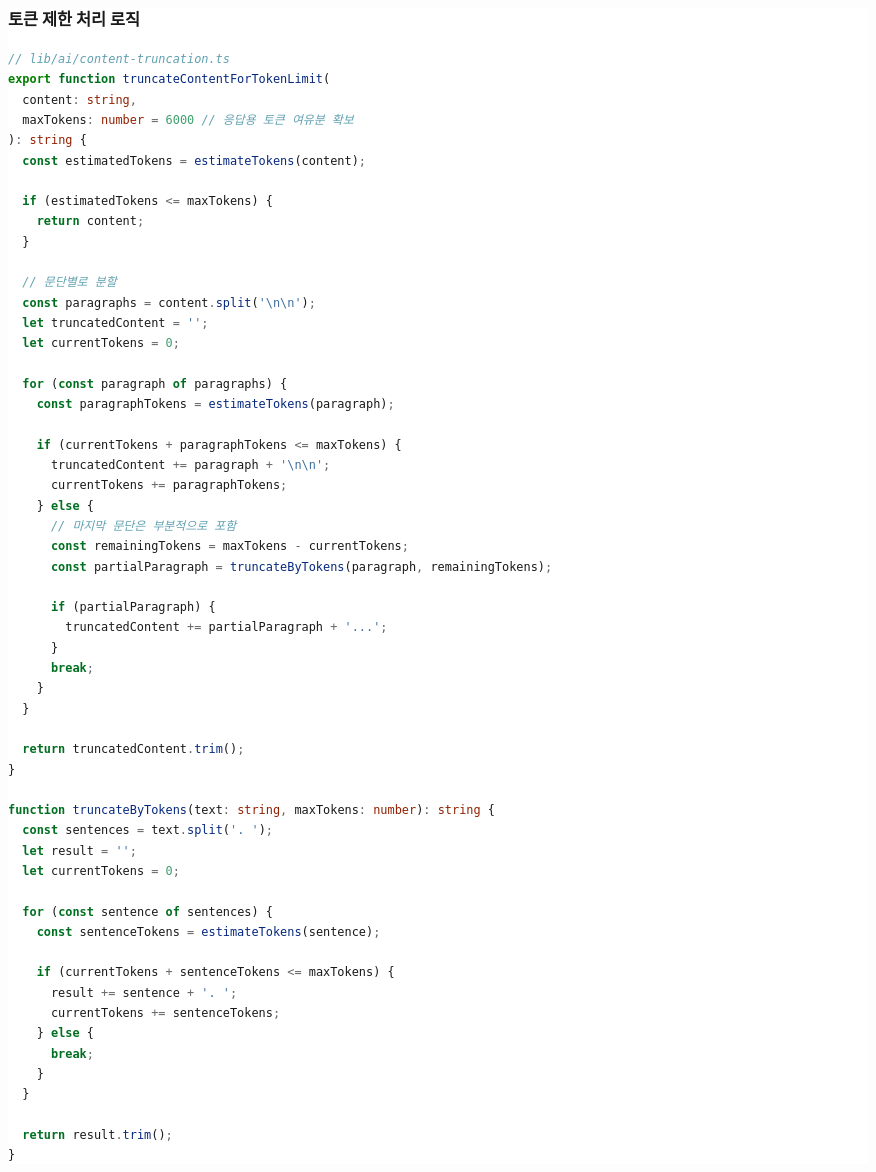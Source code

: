 ### 토큰 제한 처리 로직

```typescript
// lib/ai/content-truncation.ts
export function truncateContentForTokenLimit(
  content: string,
  maxTokens: number = 6000 // 응답용 토큰 여유분 확보
): string {
  const estimatedTokens = estimateTokens(content);
  
  if (estimatedTokens <= maxTokens) {
    return content;
  }

  // 문단별로 분할
  const paragraphs = content.split('\n\n');
  let truncatedContent = '';
  let currentTokens = 0;

  for (const paragraph of paragraphs) {
    const paragraphTokens = estimateTokens(paragraph);
    
    if (currentTokens + paragraphTokens <= maxTokens) {
      truncatedContent += paragraph + '\n\n';
      currentTokens += paragraphTokens;
    } else {
      // 마지막 문단은 부분적으로 포함
      const remainingTokens = maxTokens - currentTokens;
      const partialParagraph = truncateByTokens(paragraph, remainingTokens);
      
      if (partialParagraph) {
        truncatedContent += partialParagraph + '...';
      }
      break;
    }
  }

  return truncatedContent.trim();
}

function truncateByTokens(text: string, maxTokens: number): string {
  const sentences = text.split('. ');
  let result = '';
  let currentTokens = 0;

  for (const sentence of sentences) {
    const sentenceTokens = estimateTokens(sentence);
    
    if (currentTokens + sentenceTokens <= maxTokens) {
      result += sentence + '. ';
      currentTokens += sentenceTokens;
    } else {
      break;
    }
  }

  return result.trim();
}
```
